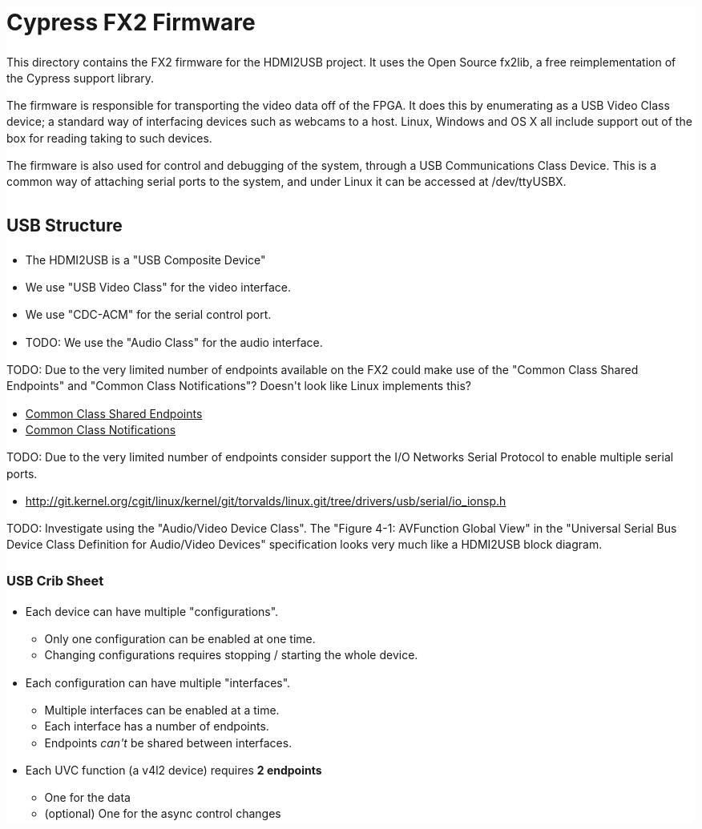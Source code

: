 # Cypress FX2 Firmware

This directory contains the FX2 firmware for the HDMI2USB project. It uses the
Open Source fx2lib, a free reimplementation of the Cypress support library.

The firmware is responsible for transporting the video data off of the FPGA. It
does this by enumerating as a USB Video Class device; a standard way of
interfacing devices such as webcams to a host. Linux, Windows and OS X all
include support out of the box for reading taking to such devices.

The firmware is also used for control and debugging of the system, through a
USB Communications Class Device. This is a common way of attaching serial ports
to the system, and under Linux it can be accessed at /dev/ttyUSBX.

## USB Structure

 * The HDMI2USB is a "USB Composite Device"

 * We use "USB Video Class" for the video interface.
 * We use "CDC-ACM" for the serial control port.
 * TODO: We use the "Audio Class" for the audio interface.



TODO: Due to the very limited number of endpoints available on the FX2 could
make use of the "Common Class Shared Endpoints" and "Common Class
Notifications"? Doesn't look like Linux implements this?
 * [Common Class Shared Endpoints](http://cscott.net/usb_dev/data/devclass/ccsSharedEPFeature1_0.pdf)
 * [Common Class Notifications](http://cscott.net/usb_dev/data/devclass/ccsNotification1_0.pdf)

TODO: Due to the very limited number of endpoints consider support the I/O
Networks Serial Protocol to enable multiple serial ports.
 * http://git.kernel.org/cgit/linux/kernel/git/torvalds/linux.git/tree/drivers/usb/serial/io_ionsp.h

TODO: Investigate using the "Audio/Video Device Class". The "Figure 4-1:
AVFunction Global View" in the "Universal Serial Bus Device Class Definition
for Audio/Video Devices" specification looks very much like a HDMI2USB block
diagram.

### USB Crib Sheet

 * Each device can have multiple "configurations".
    * Only one configuration can be enabled at one time.
    * Changing configurations requires stopping / starting the whole
      device.

 * Each configuration can have multiple "interfaces".
    * Multiple interfaces can be enabled at a time.
    * Each interface has a number of endpoints. 
    * Endpoints *can't* be shared between interfaces.


 * Each UVC function (a v4l2 device) requires **2 endpoints**
   * One for the data
   * (optional) One for the async control changes
